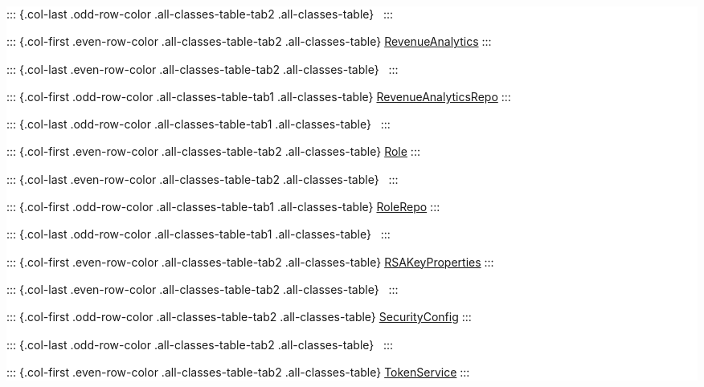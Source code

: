 ::: {.col-last .odd-row-color .all-classes-table-tab2 .all-classes-table}
 
:::

::: {.col-first .even-row-color .all-classes-table-tab2 .all-classes-table}
[RevenueAnalytics](com/HemlockStudiosWebsite/entity/RevenueAnalytics.html "class in com.HemlockStudiosWebsite.entity")
:::

::: {.col-last .even-row-color .all-classes-table-tab2 .all-classes-table}
 
:::

::: {.col-first .odd-row-color .all-classes-table-tab1 .all-classes-table}
[RevenueAnalyticsRepo](com/HemlockStudiosWebsite/repo/RevenueAnalyticsRepo.html "interface in com.HemlockStudiosWebsite.repo")
:::

::: {.col-last .odd-row-color .all-classes-table-tab1 .all-classes-table}
 
:::

::: {.col-first .even-row-color .all-classes-table-tab2 .all-classes-table}
[Role](com/HemlockStudiosWebsite/entity/Role.html "class in com.HemlockStudiosWebsite.entity")
:::

::: {.col-last .even-row-color .all-classes-table-tab2 .all-classes-table}
 
:::

::: {.col-first .odd-row-color .all-classes-table-tab1 .all-classes-table}
[RoleRepo](com/HemlockStudiosWebsite/repo/RoleRepo.html "interface in com.HemlockStudiosWebsite.repo")
:::

::: {.col-last .odd-row-color .all-classes-table-tab1 .all-classes-table}
 
:::

::: {.col-first .even-row-color .all-classes-table-tab2 .all-classes-table}
[RSAKeyProperties](com/HemlockStudiosWebsite/utils/RSAKeyProperties.html "class in com.HemlockStudiosWebsite.utils")
:::

::: {.col-last .even-row-color .all-classes-table-tab2 .all-classes-table}
 
:::

::: {.col-first .odd-row-color .all-classes-table-tab2 .all-classes-table}
[SecurityConfig](com/HemlockStudiosWebsite/config/SecurityConfig.html "class in com.HemlockStudiosWebsite.config")
:::

::: {.col-last .odd-row-color .all-classes-table-tab2 .all-classes-table}
 
:::

::: {.col-first .even-row-color .all-classes-table-tab2 .all-classes-table}
[TokenService](com/HemlockStudiosWebsite/service/TokenService.html "class in com.HemlockStudiosWebsite.service")
:::
